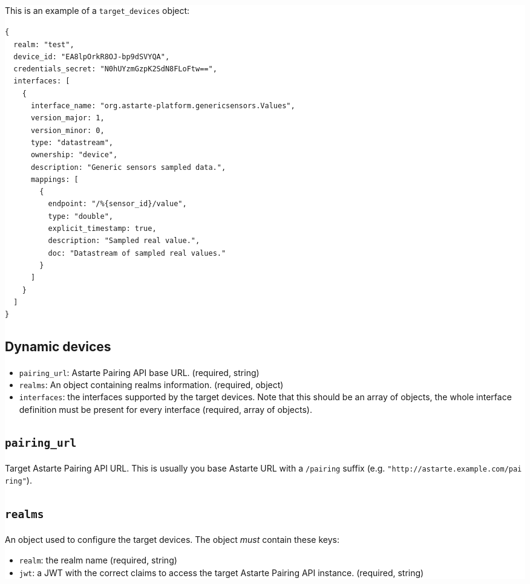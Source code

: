 This is an example of a `target_devices` object:

```
{
  realm: "test",
  device_id: "EA8lpOrkR8OJ-bp9dSVYQA",
  credentials_secret: "N0hUYzmGzpK2SdN8FLoFtw==",
  interfaces: [
    {
      interface_name: "org.astarte-platform.genericsensors.Values",
      version_major: 1,
      version_minor: 0,
      type: "datastream",
      ownership: "device",
      description: "Generic sensors sampled data.",
      mappings: [
        {
          endpoint: "/%{sensor_id}/value",
          type: "double",
          explicit_timestamp: true,
          description: "Sampled real value.",
          doc: "Datastream of sampled real values."
        }
      ]
    }
  ]
}
```

## Dynamic devices

* `pairing_url`: Astarte Pairing API base URL. (required, string)
* `realms`: An object containing realms information. (required, object)
* `interfaces`: the interfaces supported by the target devices. Note that this should be an array of
  objects, the whole interface definition must be present for every interface (required, array of
  objects).

## `pairing_url`

Target Astarte Pairing API URL. This is usually you base Astarte URL with a `/pairing` suffix (e.g.
`"http://astarte.example.com/pairing"`).

## `realms`

An object used to configure the target devices. The object _must_ contain these keys:

* `realm`: the realm name (required, string)
* `jwt`: a JWT with the correct claims to access the target Astarte Pairing API instance. (required,
  string)

